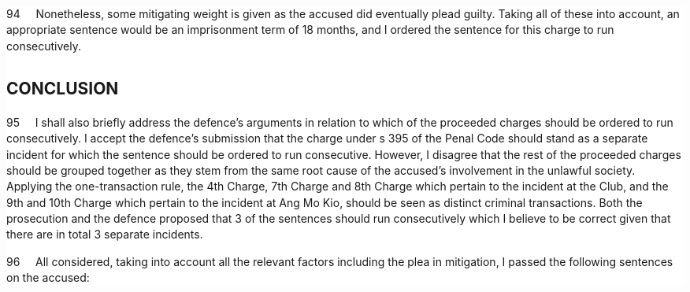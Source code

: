 94     Nonetheless, some mitigating weight is given as the accused did eventually plead guilty. Taking all of these into account, an appropriate sentence would be an imprisonment term of 18 months, and I ordered the sentence for this charge to run consecutively.

## CONCLUSION

95     I shall also briefly address the defence’s arguments in relation to which of the proceeded charges should be ordered to run consecutively. I accept the defence’s submission that the charge under s 395 of the Penal Code should stand as a separate incident for which the sentence should be ordered to run consecutive. However, I disagree that the rest of the proceeded charges should be grouped together as they stem from the same root cause of the accused’s involvement in the unlawful society. Applying the one-transaction rule, the 4th Charge, 7th Charge and 8th Charge which pertain to the incident at the Club, and the 9th and 10th Charge which pertain to the incident at Ang Mo Kio, should be seen as distinct criminal transactions. Both the prosecution and the defence proposed that 3 of the sentences should run consecutively which I believe to be correct given that there are in total 3 separate incidents.

96     All considered, taking into account all the relevant factors including the plea in mitigation, I passed the following sentences on the accused:
